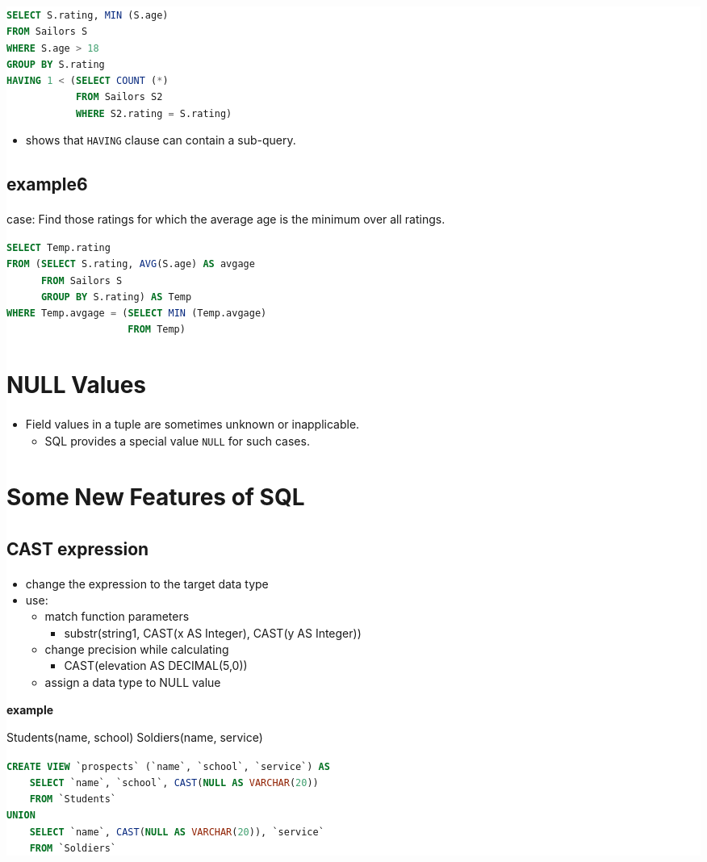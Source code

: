 ```sql
SELECT S.rating, MIN (S.age)
FROM Sailors S
WHERE S.age > 18
GROUP BY S.rating
HAVING 1 < (SELECT COUNT (*)
            FROM Sailors S2
            WHERE S2.rating = S.rating)
```

- shows that `HAVING` clause can contain a sub-query.


## example6

case: Find those ratings for which the average age is the minimum over all ratings.

```sql
SELECT Temp.rating
FROM (SELECT S.rating, AVG(S.age) AS avgage
      FROM Sailors S
      GROUP BY S.rating) AS Temp
WHERE Temp.avgage = (SELECT MIN (Temp.avgage)
                     FROM Temp)
```


# NULL Values

- Field values in a tuple are sometimes unknown or inapplicable.
  - SQL provides a special value `NULL` for such cases.

# Some New Features of SQL

## CAST expression

- change the expression to the target data type
- use:
  - match function parameters
    - substr(string1, CAST(x AS Integer), CAST(y AS Integer))
  - change precision while calculating
    - CAST(elevation AS DECIMAL(5,0))
  - assign a data type to NULL value

**example**

Students(name, school)
Soldiers(name, service)

```sql
CREATE VIEW `prospects` (`name`, `school`, `service`) AS
    SELECT `name`, `school`, CAST(NULL AS VARCHAR(20))
    FROM `Students`
UNION
    SELECT `name`, CAST(NULL AS VARCHAR(20)), `service`
    FROM `Soldiers`
```
